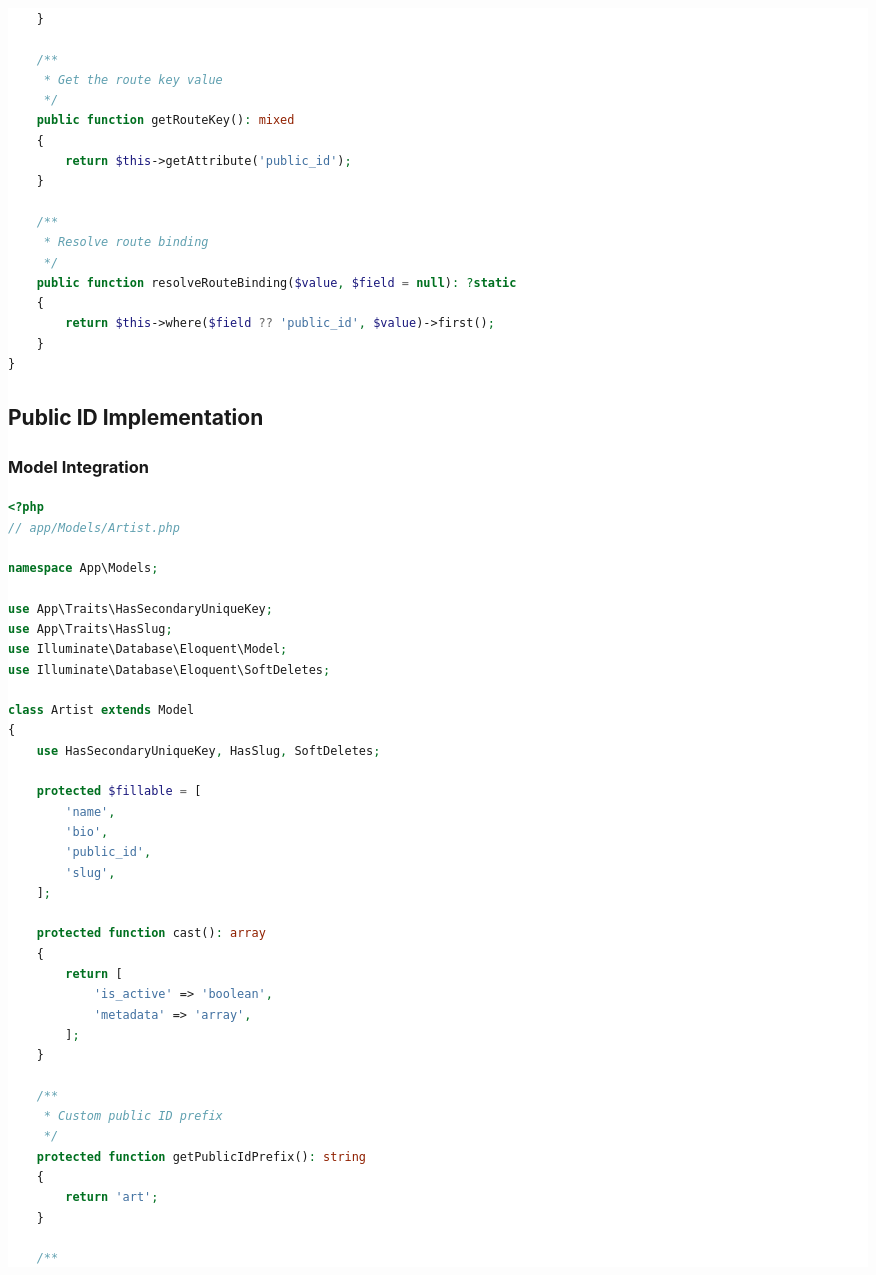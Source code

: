```php
    }

    /**
     * Get the route key value
     */
    public function getRouteKey(): mixed
    {
        return $this->getAttribute('public_id');
    }

    /**
     * Resolve route binding
     */
    public function resolveRouteBinding($value, $field = null): ?static
    {
        return $this->where($field ?? 'public_id', $value)->first();
    }
}
```

## Public ID Implementation

### Model Integration

```php
<?php
// app/Models/Artist.php

namespace App\Models;

use App\Traits\HasSecondaryUniqueKey;
use App\Traits\HasSlug;
use Illuminate\Database\Eloquent\Model;
use Illuminate\Database\Eloquent\SoftDeletes;

class Artist extends Model
{
    use HasSecondaryUniqueKey, HasSlug, SoftDeletes;

    protected $fillable = [
        'name',
        'bio',
        'public_id',
        'slug',
    ];

    protected function cast(): array
    {
        return [
            'is_active' => 'boolean',
            'metadata' => 'array',
        ];
    }

    /**
     * Custom public ID prefix
     */
    protected function getPublicIdPrefix(): string
    {
        return 'art';
    }

    /**
```